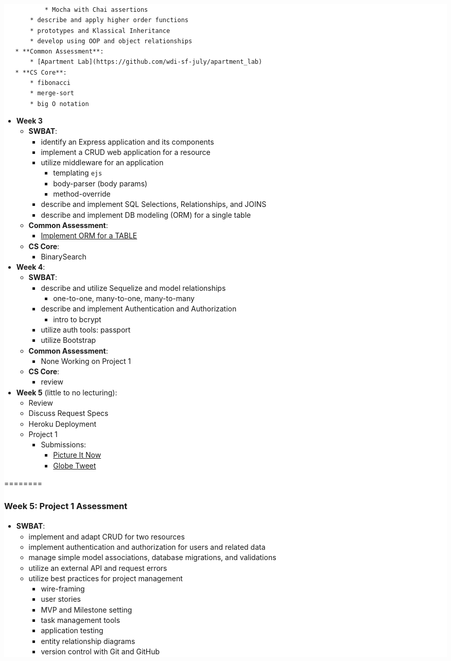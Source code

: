 	           * Mocha with Chai assertions
	       * describe and apply higher order functions 
	       * prototypes and Klassical Inheritance
	       * develop using OOP and object relationships
       * **Common Assessment**:
           * [Apartment Lab](https://github.com/wdi-sf-july/apartment_lab)
       * **CS Core**:
           * fibonacci
           * merge-sort
           * big O notation
   * **Week 3**
       *  **SWBAT**:
	   	   * identify an Express application and its components
	   	   * implement a CRUD web application for a resource
	   	   * utilize middleware for an application
               * templating `ejs`
               * body-parser (body params)
               * method-override 
	       * describe and implement SQL Selections, Relationships, and JOINS
	       * describe and implement DB modeling (ORM) for a single table
       * **Common Assessment**:
           * [Implement ORM for a TABLE](https://github.com/wdi-sf-july/node_postgres_orm)
       * **CS Core**:
           * BinarySearch
   * **Week 4**:
       *  **SWBAT**:
	       * describe and utilize Sequelize and model relationships
	           * one-to-one, many-to-one, many-to-many
	       * describe and implement Authentication and Authorization
	           * intro to bcrypt
	       * utilize auth tools: passport
	       * utilize Bootstrap
       * **Common Assessment**:
       	   * None Working on Project 1
       * **CS Core**:
           * review
   * **Week 5** (little to no lecturing):
       * Review
       * Discuss Request Specs
       * Heroku Deployment
       * Project 1
       	 * Submissions:
       	 	* [Picture It Now](https://github.com/ranleung/picture_it_now)
       	 	* [Globe Tweet](https://github.com/cameronjacoby/globe_tweet)
     
     

========  
     	 	
### Week 5: Project 1 Assessment 

* **SWBAT**: 
	* implement and adapt CRUD for two resources
	* implement authentication and authorization for users and related data
	* manage simple model associations, database migrations, and validations
	* utilize an external API and request errors
	* utilize best practices for project management
		* wire-framing
		* user stories
		* MVP and Milestone setting
		* task management tools
		* application testing
		* entity relationship diagrams
		* version control with Git and GitHub
	